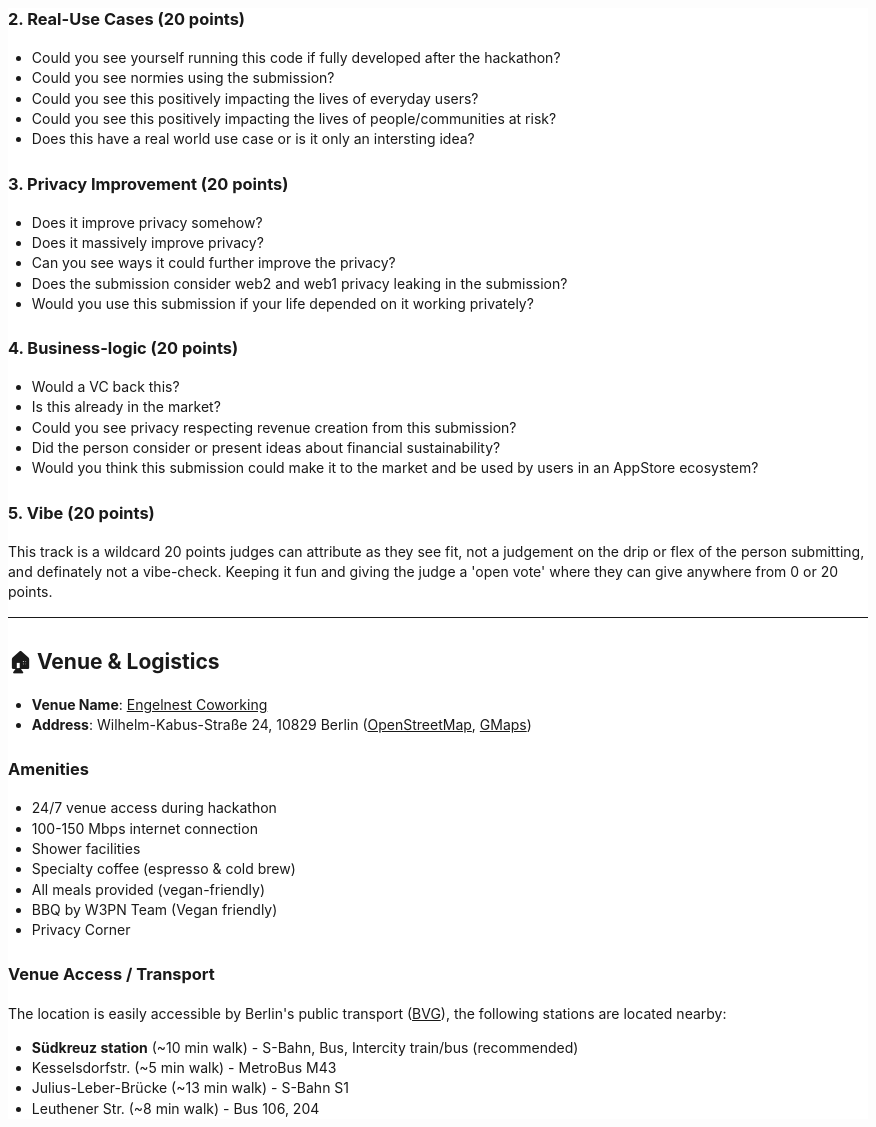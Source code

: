 ### 2. Real-Use Cases (20 points)
 - Could you see yourself running this code if fully developed after the hackathon?
 - Could you see normies using the submission?
 - Could you see this positively impacting the lives of everyday users?
 - Could you see this positively impacting the lives of people/communities at risk?
 - Does this have a real world use case or is it only an intersting idea?

### 3. Privacy Improvement (20 points)
 - Does it improve privacy somehow?
 - Does it massively improve privacy?
 - Can you see ways it could further improve the privacy?
 - Does the submission consider web2 and web1 privacy leaking in the submission? 
 - Would you use this submission if your life depended on it working privately?

### 4. Business-logic (20 points)
 - Would a VC back this?
 - Is this already in the market?
 - Could you see privacy respecting revenue creation from this submission?
 - Did the person consider or present ideas about financial sustainability?
 - Would you think this submission could make it to the market and be used by users in an AppStore ecosystem?
 
### 5. Vibe (20 points)
This track is a wildcard 20 points judges can attribute as they see fit, not a judgement on the drip or flex of the person submitting, and definately not a vibe-check. Keeping it fun and giving the judge a 'open vote' where they can give anywhere from 0 or 20 points.

---

## 🏠 Venue & Logistics

* **Venue Name**: [Engelnest Coworking](https://engelnest.de/)
* **Address**: Wilhelm-Kabus-Straße 24, 10829 Berlin ([OpenStreetMap](https://nominatim.openstreetmap.org/ui/search.html?q=Wilhelm-Kabus-Stra%C3%9Fe+24%2C+10829+Berlin%2C+N%C4%9Bmecko), [GMaps](https://maps.app.goo.gl/iuxPxpCeqkGK7Hi59))

### Amenities
 - 24/7 venue access during hackathon
 - 100-150 Mbps internet connection
 - Shower facilities
 - Specialty coffee (espresso & cold brew)
 - All meals provided (vegan-friendly)
 - BBQ by W3PN Team (Vegan friendly)
 - Privacy Corner

### Venue Access / Transport

The location is easily accessible by Berlin's public transport ([BVG](https://www.bvg.de/)), the following stations are located nearby:
- **Südkreuz station** (~10 min walk) - S-Bahn, Bus, Intercity train/bus (recommended)
- Kesselsdorfstr. (~5 min walk) - MetroBus M43
- Julius-Leber-Brücke (~13 min walk) - S-Bahn S1
- Leuthener Str. (~8 min walk) - Bus 106, 204
